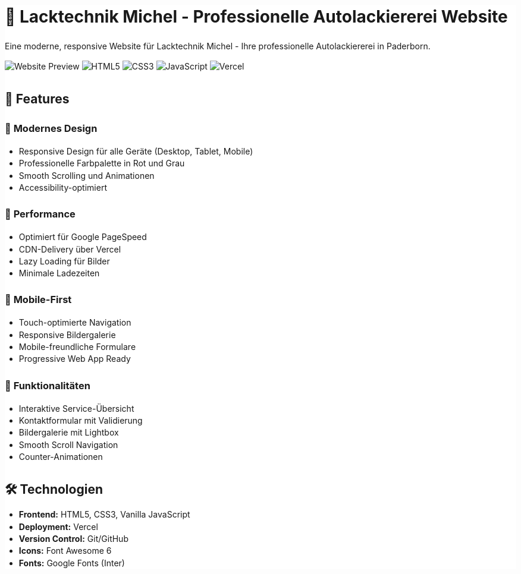 # 🚗 Lacktechnik Michel - Professionelle Autolackiererei Website

Eine moderne, responsive Website für Lacktechnik Michel - Ihre professionelle Autolackiererei in Paderborn.

![Website Preview](https://img.shields.io/badge/Status-Live-brightgreen)
![HTML5](https://img.shields.io/badge/HTML5-E34F26?style=flat&logo=html5&logoColor=white)
![CSS3](https://img.shields.io/badge/CSS3-1572B6?style=flat&logo=css3&logoColor=white)
![JavaScript](https://img.shields.io/badge/JavaScript-F7DF1E?style=flat&logo=javascript&logoColor=black)
![Vercel](https://img.shields.io/badge/Vercel-000000?style=flat&logo=vercel&logoColor=white)

## 🌟 Features

### 🎨 **Modernes Design**
- Responsive Design für alle Geräte (Desktop, Tablet, Mobile)
- Professionelle Farbpalette in Rot und Grau
- Smooth Scrolling und Animationen
- Accessibility-optimiert

### 🚀 **Performance**
- Optimiert für Google PageSpeed
- CDN-Delivery über Vercel
- Lazy Loading für Bilder
- Minimale Ladezeiten

### 📱 **Mobile-First**
- Touch-optimierte Navigation
- Responsive Bildergalerie
- Mobile-freundliche Formulare
- Progressive Web App Ready

### 🔧 **Funktionalitäten**
- Interaktive Service-Übersicht
- Kontaktformular mit Validierung
- Bildergalerie mit Lightbox
- Smooth Scroll Navigation
- Counter-Animationen

## 🛠️ Technologien

- **Frontend:** HTML5, CSS3, Vanilla JavaScript
- **Deployment:** Vercel
- **Version Control:** Git/GitHub
- **Icons:** Font Awesome 6
- **Fonts:** Google Fonts (Inter)
